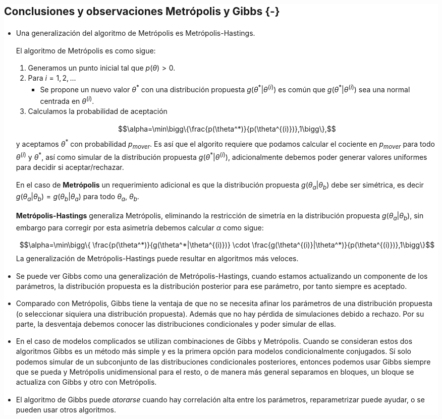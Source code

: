 
## Conclusiones y observaciones Metrópolis y Gibbs {-}

* Una generalización del algoritmo de Metrópolis es Metrópolis-Hastings. 

    El algoritmo de Metrópolis es como sigue:
    1. Generamos un punto inicial tal que $p(\theta)>0$.
    2. Para $i = 1,2,...$
        + Se propone un nuevo valor $\theta^*$ con una distribución
        propuesta $g(\theta^*|\theta^{(i)})$ es común  que $g(\theta^*|\theta^{(i)})$ sea una normal centrada en 
        $\theta^{(i)}$.
    3. Calculamos la probabilidad de aceptación
    
    $$\alpha=\min\bigg\{\frac{p(\theta^*)}{p(\theta^{(i)})},1\bigg\},$$
    y aceptamos $\theta^*$ con probabilidad $p_{mover}$. Es así que el
    algorito requiere que podamos calcular el cociente en $p_{mover}$ para todo
    $\theta^{(i)}$ y $\theta^*$, así como simular de la distribución propuesta
    $g(\theta^*|\theta^{(i)})$, adicionalmente debemos poder generar valores
    uniformes para decidir si aceptar/rechazar.
    
    En el caso de **Metrópolis** un requerimiento adicional es que la distribución
    propuesta $g(\theta_{a}|\theta_b)$ debe ser simétrica, es decir 
    $g(\theta_{a}|\theta_b) = g(\theta_{b}|\theta_a)$ para todo $\theta_{a}$, 
    $\theta_{b}$.
    
    **Metrópolis-Hastings** generaliza Metrópolis, eliminando la restricción de
    simetría en la distribución propuesta $g(\theta_{a}|\theta_b)$, sin embargo para
    corregir por esta asimetría debemos calcular $\alpha$ como sigue:
    
    $$\alpha=\min\bigg\{ \frac{p(\theta^*)}{g(\theta^*|\theta^{(i)})} \cdot  \frac{g(\theta^{(i)}|\theta^*)}{p(\theta^{(i)})},1\bigg\}$$
La generalización de Metrópolis-Hastings puede resultar en algoritmos más 
veloces.

* Se puede ver Gibbs como una generalización de Metrópolis-Hastings, cuando 
estamos actualizando un componente de los parámetros, la distribución propuesta 
es la distribución posterior para ese parámetro, por tanto siempre es aceptado.

* Comparado con Metrópolis, Gibbs tiene la ventaja de que no se necesita afinar
los parámetros de una distribución propuesta (o seleccionar siquiera una 
distribución propuesta). Además que no hay pérdida de simulaciones debido a 
rechazo. Por su parte, la desventaja debemos conocer las distribuciones 
condicionales y poder simular de ellas.

* En el caso de modelos complicados se utilizan combinaciones de Gibbs y 
Metrópolis. Cuando se consideran estos dos algoritmos Gibbs es un método más 
simple y es la primera opción para modelos condicionalmente conjugados. Sí solo
podemos simular de un subconjunto de las distribuciones condicionales 
posteriores, entonces podemos usar Gibbs siempre que se pueda y Metrópolis 
unidimensional para el resto, o de manera más general separamos en bloques, un 
bloque se actualiza con Gibbs y otro con Metrópolis.

* El algoritmo de Gibbs puede *atorarse* cuando hay correlación alta entre los 
parámetros, reparametrizar puede ayudar, o se pueden usar otros algoritmos.
